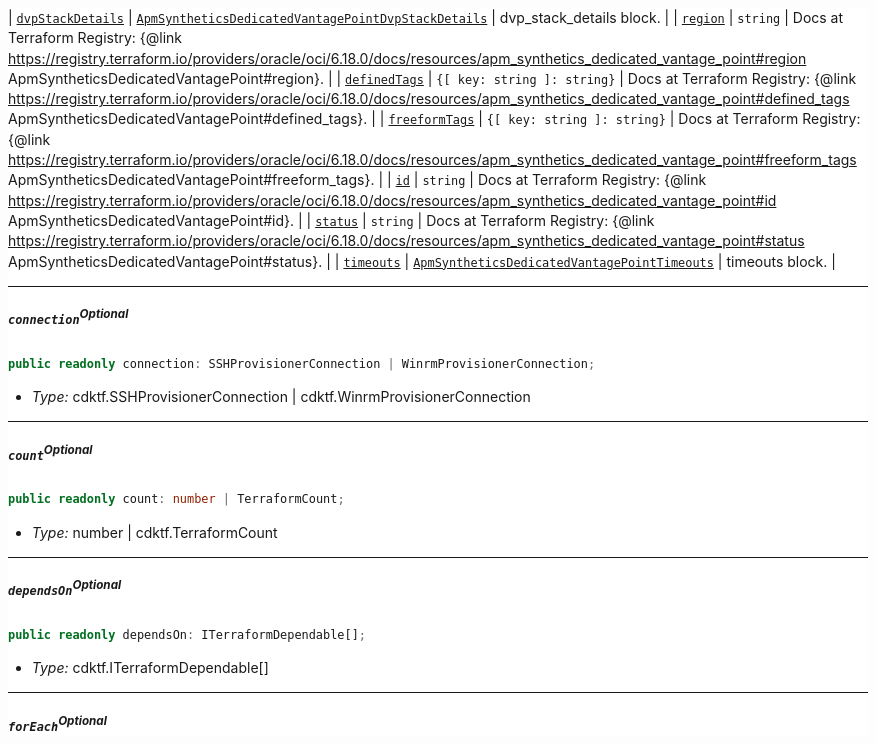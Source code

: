 | <code><a href="#rhizo-co-terraform-provider-oci.apmSyntheticsDedicatedVantagePoint.ApmSyntheticsDedicatedVantagePointConfig.property.dvpStackDetails">dvpStackDetails</a></code> | <code><a href="#rhizo-co-terraform-provider-oci.apmSyntheticsDedicatedVantagePoint.ApmSyntheticsDedicatedVantagePointDvpStackDetails">ApmSyntheticsDedicatedVantagePointDvpStackDetails</a></code> | dvp_stack_details block. |
| <code><a href="#rhizo-co-terraform-provider-oci.apmSyntheticsDedicatedVantagePoint.ApmSyntheticsDedicatedVantagePointConfig.property.region">region</a></code> | <code>string</code> | Docs at Terraform Registry: {@link https://registry.terraform.io/providers/oracle/oci/6.18.0/docs/resources/apm_synthetics_dedicated_vantage_point#region ApmSyntheticsDedicatedVantagePoint#region}. |
| <code><a href="#rhizo-co-terraform-provider-oci.apmSyntheticsDedicatedVantagePoint.ApmSyntheticsDedicatedVantagePointConfig.property.definedTags">definedTags</a></code> | <code>{[ key: string ]: string}</code> | Docs at Terraform Registry: {@link https://registry.terraform.io/providers/oracle/oci/6.18.0/docs/resources/apm_synthetics_dedicated_vantage_point#defined_tags ApmSyntheticsDedicatedVantagePoint#defined_tags}. |
| <code><a href="#rhizo-co-terraform-provider-oci.apmSyntheticsDedicatedVantagePoint.ApmSyntheticsDedicatedVantagePointConfig.property.freeformTags">freeformTags</a></code> | <code>{[ key: string ]: string}</code> | Docs at Terraform Registry: {@link https://registry.terraform.io/providers/oracle/oci/6.18.0/docs/resources/apm_synthetics_dedicated_vantage_point#freeform_tags ApmSyntheticsDedicatedVantagePoint#freeform_tags}. |
| <code><a href="#rhizo-co-terraform-provider-oci.apmSyntheticsDedicatedVantagePoint.ApmSyntheticsDedicatedVantagePointConfig.property.id">id</a></code> | <code>string</code> | Docs at Terraform Registry: {@link https://registry.terraform.io/providers/oracle/oci/6.18.0/docs/resources/apm_synthetics_dedicated_vantage_point#id ApmSyntheticsDedicatedVantagePoint#id}. |
| <code><a href="#rhizo-co-terraform-provider-oci.apmSyntheticsDedicatedVantagePoint.ApmSyntheticsDedicatedVantagePointConfig.property.status">status</a></code> | <code>string</code> | Docs at Terraform Registry: {@link https://registry.terraform.io/providers/oracle/oci/6.18.0/docs/resources/apm_synthetics_dedicated_vantage_point#status ApmSyntheticsDedicatedVantagePoint#status}. |
| <code><a href="#rhizo-co-terraform-provider-oci.apmSyntheticsDedicatedVantagePoint.ApmSyntheticsDedicatedVantagePointConfig.property.timeouts">timeouts</a></code> | <code><a href="#rhizo-co-terraform-provider-oci.apmSyntheticsDedicatedVantagePoint.ApmSyntheticsDedicatedVantagePointTimeouts">ApmSyntheticsDedicatedVantagePointTimeouts</a></code> | timeouts block. |

---

##### `connection`<sup>Optional</sup> <a name="connection" id="rhizo-co-terraform-provider-oci.apmSyntheticsDedicatedVantagePoint.ApmSyntheticsDedicatedVantagePointConfig.property.connection"></a>

```typescript
public readonly connection: SSHProvisionerConnection | WinrmProvisionerConnection;
```

- *Type:* cdktf.SSHProvisionerConnection | cdktf.WinrmProvisionerConnection

---

##### `count`<sup>Optional</sup> <a name="count" id="rhizo-co-terraform-provider-oci.apmSyntheticsDedicatedVantagePoint.ApmSyntheticsDedicatedVantagePointConfig.property.count"></a>

```typescript
public readonly count: number | TerraformCount;
```

- *Type:* number | cdktf.TerraformCount

---

##### `dependsOn`<sup>Optional</sup> <a name="dependsOn" id="rhizo-co-terraform-provider-oci.apmSyntheticsDedicatedVantagePoint.ApmSyntheticsDedicatedVantagePointConfig.property.dependsOn"></a>

```typescript
public readonly dependsOn: ITerraformDependable[];
```

- *Type:* cdktf.ITerraformDependable[]

---

##### `forEach`<sup>Optional</sup> <a name="forEach" id="rhizo-co-terraform-provider-oci.apmSyntheticsDedicatedVantagePoint.ApmSyntheticsDedicatedVantagePointConfig.property.forEach"></a>
